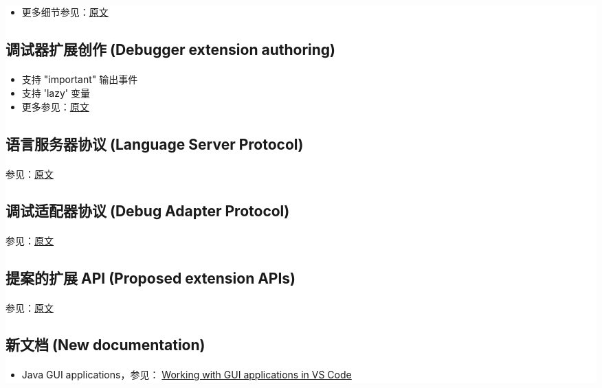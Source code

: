 * 更多细节参见：[原文](https://code.visualstudio.com/updates/v1_65#_extension-authoring)

## 调试器扩展创作 (Debugger extension authoring)

* 支持 "important" 输出事件
* 支持 'lazy' 变量
* 更多参见：[原文](https://code.visualstudio.com/updates/v1_65#_debugger-extension-authoring)

## 语言服务器协议 (Language Server Protocol)

参见：[原文](https://code.visualstudio.com/updates/v1_65#_language-server-protocol)

## 调试适配器协议 (Debug Adapter Protocol)

参见：[原文](https://code.visualstudio.com/updates/v1_65#_debug-adapter-protocol)

## 提案的扩展 API (Proposed extension APIs)

参见：[原文](https://code.visualstudio.com/updates/v1_65#_proposed-extension-apis)

## 新文档 (New documentation)

* Java GUI applications，参见： [Working with GUI applications in VS Code](https://code.visualstudio.com/docs/java/java-gui)
